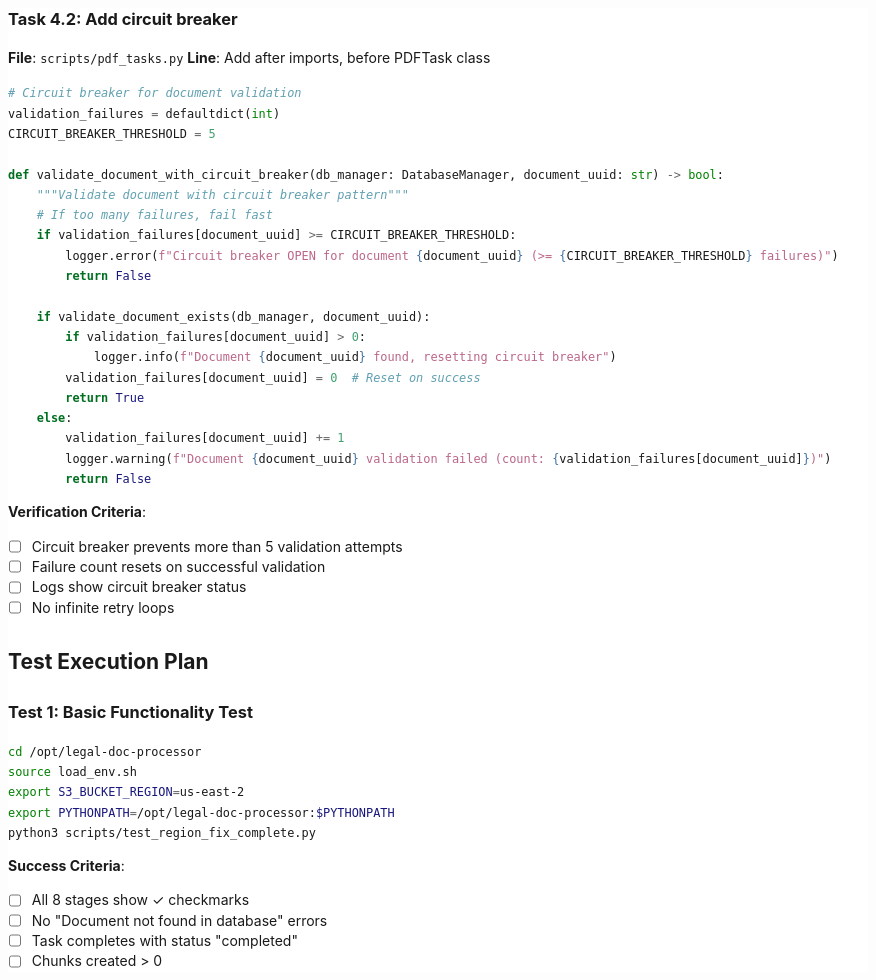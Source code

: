 ### Task 4.2: Add circuit breaker
**File**: `scripts/pdf_tasks.py`
**Line**: Add after imports, before PDFTask class

```python
# Circuit breaker for document validation
validation_failures = defaultdict(int)
CIRCUIT_BREAKER_THRESHOLD = 5

def validate_document_with_circuit_breaker(db_manager: DatabaseManager, document_uuid: str) -> bool:
    """Validate document with circuit breaker pattern"""
    # If too many failures, fail fast
    if validation_failures[document_uuid] >= CIRCUIT_BREAKER_THRESHOLD:
        logger.error(f"Circuit breaker OPEN for document {document_uuid} (>= {CIRCUIT_BREAKER_THRESHOLD} failures)")
        return False
        
    if validate_document_exists(db_manager, document_uuid):
        if validation_failures[document_uuid] > 0:
            logger.info(f"Document {document_uuid} found, resetting circuit breaker")
        validation_failures[document_uuid] = 0  # Reset on success
        return True
    else:
        validation_failures[document_uuid] += 1
        logger.warning(f"Document {document_uuid} validation failed (count: {validation_failures[document_uuid]})")
        return False
```

**Verification Criteria**:
- [ ] Circuit breaker prevents more than 5 validation attempts
- [ ] Failure count resets on successful validation
- [ ] Logs show circuit breaker status
- [ ] No infinite retry loops

## Test Execution Plan

### Test 1: Basic Functionality Test
```bash
cd /opt/legal-doc-processor
source load_env.sh
export S3_BUCKET_REGION=us-east-2
export PYTHONPATH=/opt/legal-doc-processor:$PYTHONPATH
python3 scripts/test_region_fix_complete.py
```

**Success Criteria**:
- [ ] All 8 stages show ✓ checkmarks
- [ ] No "Document not found in database" errors
- [ ] Task completes with status "completed"
- [ ] Chunks created > 0

